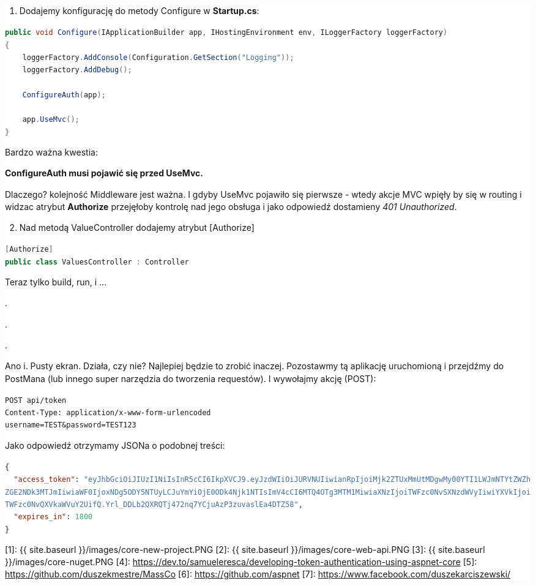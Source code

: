 1. Dodajemy konfigurację do metody Configure w **Startup.cs**:

```csharp
public void Configure(IApplicationBuilder app, IHostingEnvironment env, ILoggerFactory loggerFactory)
{
    loggerFactory.AddConsole(Configuration.GetSection("Logging"));
    loggerFactory.AddDebug();

    ConfigureAuth(app);

    app.UseMvc();
}
```

Bardzo ważna kwestia:

**ConfigureAuth musi pojawić się przed UseMvc.**

Dlaczego? kolejność Middleware jest ważna. I gdyby UseMvc pojawiło się pierwsze - wtedy akcje MVC wpięły by się w routing i widzac atrybut **Authorize** przejęłoby kontrolę nad jego obsługa i jako odpowiedź dostamieny *401 Unauthorized*.

2. Nad metodą ValueController dodajemy atrybut [Authorize]

```csharp
[Authorize]
public class ValuesController : Controller
```

Teraz tylko build, run, i ...

.

.

.

Ano i. Pusty ekran. Działa, czy nie? Najlepiej będzie to zrobić inaczej. Pozostawmy tą aplikację uruchomioną i przejdźmy do PostMana (lub innego super narzędzia do tworzenia requestów). I wywołajmy akcję (POST):

```HTTP
POST api/token
Content-Type: application/x-www-form-urlencoded
username=TEST&password=TEST123
```

Jako odpowiedź otrzymamy JSONa o podobnej treści:

```json
{
  "access_token": "eyJhbGciOiJIUzI1NiIsInR5cCI6IkpXVCJ9.eyJzdWIiOiJURVNUIiwianRpIjoiMjk2ZTUxMmUtMDgwMy00YTI1LWJmNTYtZWZhZGE2NDk3MTJmIiwiaWF0IjoxNDg5ODY5NTUyLCJuYmYiOjE0ODk4Njk1NTIsImV4cCI6MTQ4OTg3MTM1MiwiaXNzIjoiTWFzc0NvSXNzdWVyIiwiYXVkIjoiTWFzc0NvQXVkaWVuY2UifQ.Yrl_DDLb2QXRQTj472nq7YCjuAzP3zuvaslEa4DTZ58",
  "expires_in": 1800
}
```


  [1]: {{ site.baseurl }}/images/core-new-project.PNG
  [2]: {{ site.baseurl }}/images/core-web-api.PNG
  [3]: {{ site.baseurl }}/images/core-nuget.PNG
  [4]: https://dev.to/samueleresca/developing-token-authentication-using-aspnet-core
  [5]: https://github.com/duszekmestre/MassCo
  [6]: https://github.com/aspnet
  [7]: https://www.facebook.com/duszekarciszewski/